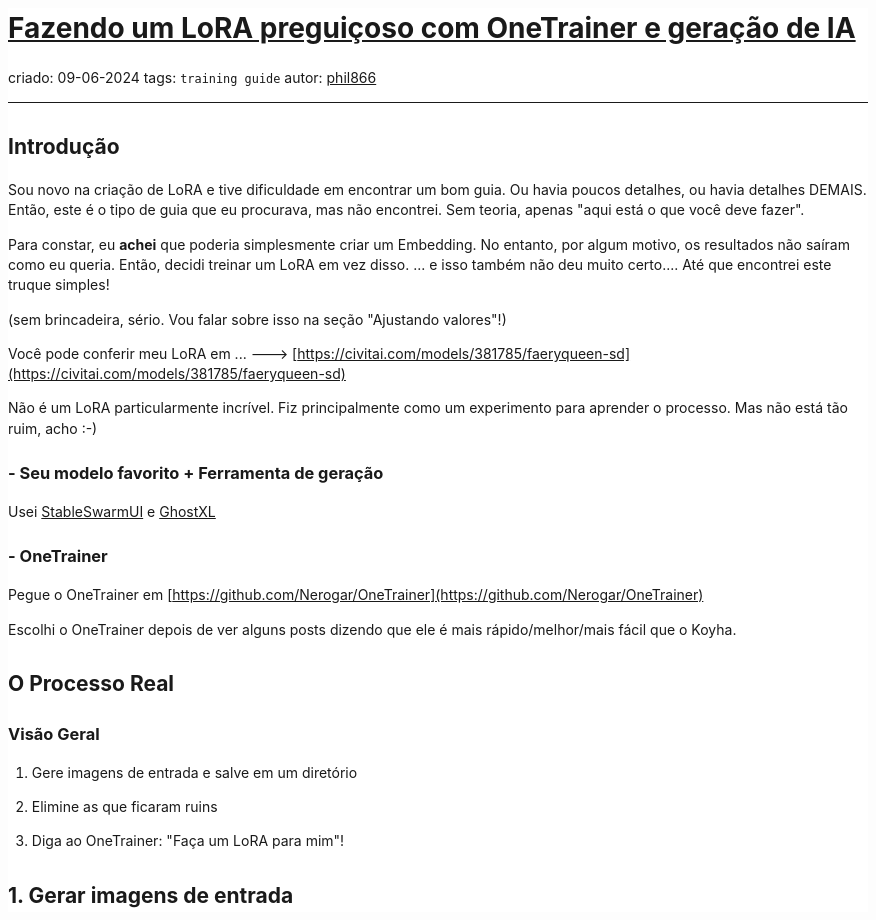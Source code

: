 # [Fazendo um LoRA preguiçoso com OneTrainer e geração de IA](https://civitai.com/articles/4789/lazy-lora-making-with-onetrainer-and-ai-generation)

criado: 09-06-2024
tags: `training guide`
autor: [phil866](https://civitai.com/user/phil866)

---
## Introdução

Sou novo na criação de LoRA e tive dificuldade em encontrar um bom guia. Ou havia poucos detalhes, ou havia detalhes DEMAIS. Então, este é o tipo de guia que eu procurava, mas não encontrei. Sem teoria, apenas "aqui está o que você deve fazer".

Para constar, eu **achei** que poderia simplesmente criar um Embedding. No entanto, por algum motivo, os resultados não saíram como eu queria. Então, decidi treinar um LoRA em vez disso. ... e isso também não deu muito certo.... Até que encontrei este truque simples!

(sem brincadeira, sério. Vou falar sobre isso na seção "Ajustando valores"!)

Você pode conferir meu LoRA em ... ---> [https://civitai.com/models/381785/faeryqueen-sd](https://civitai.com/models/381785/faeryqueen-sd)

Não é um LoRA particularmente incrível. Fiz principalmente como um experimento para aprender o processo. Mas não está tão ruim, acho :-)  

### - Seu modelo favorito + Ferramenta de geração

Usei [StableSwarmUI](https://github.com/Stability-AI/StableSwarmUI) e [GhostXL](https://civitai.com/models/312431/ghostxl)

### - OneTrainer

Pegue o OneTrainer em [https://github.com/Nerogar/OneTrainer](https://github.com/Nerogar/OneTrainer)

Escolhi o OneTrainer depois de ver alguns posts dizendo que ele é mais rápido/melhor/mais fácil que o Koyha.

## O Processo Real

### Visão Geral

1.  Gere imagens de entrada e salve em um diretório
    
2.  Elimine as que ficaram ruins
    
3.  Diga ao OneTrainer: "Faça um LoRA para mim"!
    

## 1. Gerar imagens de entrada
